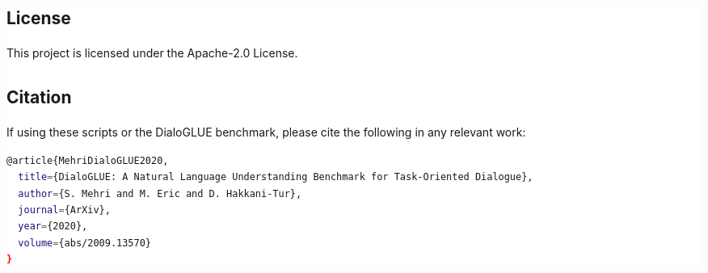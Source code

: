 ## License

This project is licensed under the Apache-2.0 License.

## Citation

If using these scripts or the DialoGLUE benchmark, please cite the following in any relevant work:

```bash
@article{MehriDialoGLUE2020,
  title={DialoGLUE: A Natural Language Understanding Benchmark for Task-Oriented Dialogue},
  author={S. Mehri and M. Eric and D. Hakkani-Tur},
  journal={ArXiv},
  year={2020},
  volume={abs/2009.13570}
}
```

